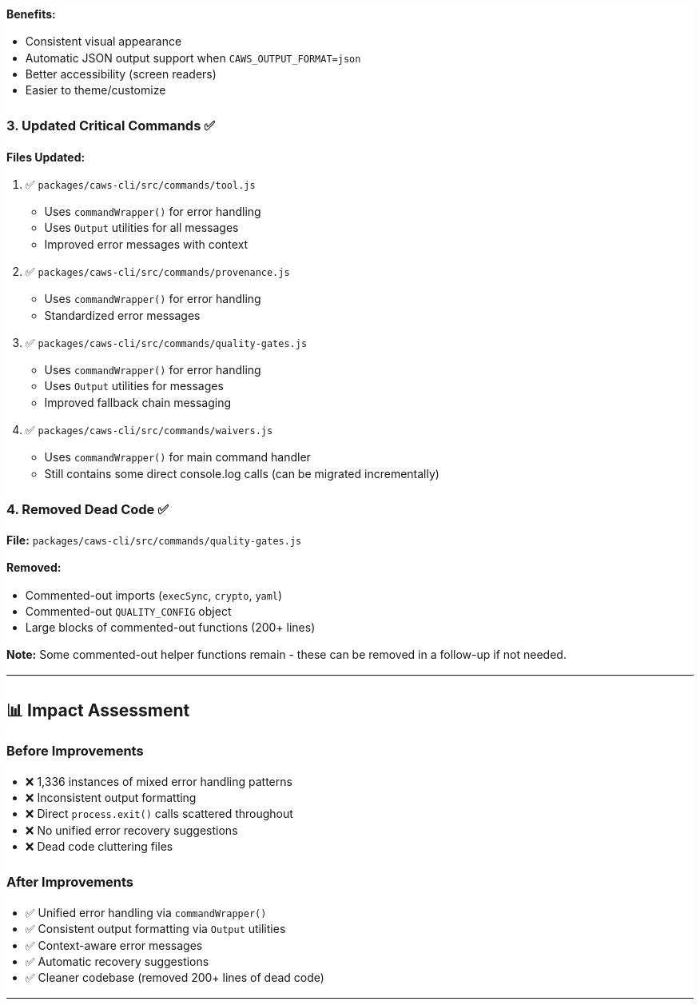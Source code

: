**Benefits:**
- Consistent visual appearance
- Automatic JSON output support when `CAWS_OUTPUT_FORMAT=json`
- Better accessibility (screen readers)
- Easier to theme/customize

### 3. Updated Critical Commands ✅

**Files Updated:**
1. ✅ `packages/caws-cli/src/commands/tool.js`
   - Uses `commandWrapper()` for error handling
   - Uses `Output` utilities for all messages
   - Improved error messages with context

2. ✅ `packages/caws-cli/src/commands/provenance.js`
   - Uses `commandWrapper()` for error handling
   - Standardized error messages

3. ✅ `packages/caws-cli/src/commands/quality-gates.js`
   - Uses `commandWrapper()` for error handling
   - Uses `Output` utilities for messages
   - Improved fallback chain messaging

4. ✅ `packages/caws-cli/src/commands/waivers.js`
   - Uses `commandWrapper()` for main command handler
   - Still contains some direct console.log calls (can be migrated incrementally)

### 4. Removed Dead Code ✅
**File:** `packages/caws-cli/src/commands/quality-gates.js`

**Removed:**
- Commented-out imports (`execSync`, `crypto`, `yaml`)
- Commented-out `QUALITY_CONFIG` object
- Large blocks of commented-out functions (200+ lines)

**Note:** Some commented-out helper functions remain - these can be removed in a follow-up if not needed.

---

## 📊 Impact Assessment

### Before Improvements
- ❌ 1,336 instances of mixed error handling patterns
- ❌ Inconsistent output formatting
- ❌ Direct `process.exit()` calls scattered throughout
- ❌ No unified error recovery suggestions
- ❌ Dead code cluttering files

### After Improvements
- ✅ Unified error handling via `commandWrapper()`
- ✅ Consistent output formatting via `Output` utilities
- ✅ Context-aware error messages
- ✅ Automatic recovery suggestions
- ✅ Cleaner codebase (removed 200+ lines of dead code)

---